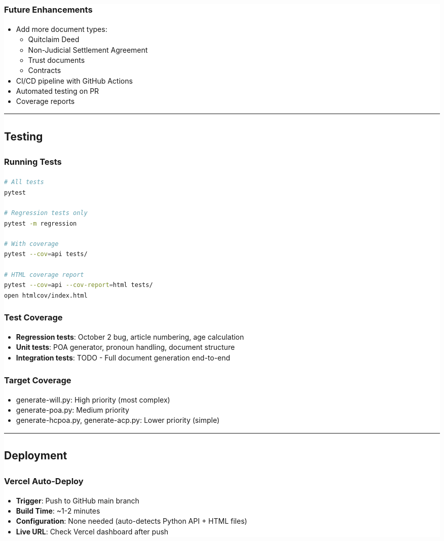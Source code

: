 ### Future Enhancements
- Add more document types:
  - Quitclaim Deed
  - Non-Judicial Settlement Agreement
  - Trust documents
  - Contracts
- CI/CD pipeline with GitHub Actions
- Automated testing on PR
- Coverage reports

---

## Testing

### Running Tests
```bash
# All tests
pytest

# Regression tests only
pytest -m regression

# With coverage
pytest --cov=api tests/

# HTML coverage report
pytest --cov=api --cov-report=html tests/
open htmlcov/index.html
```

### Test Coverage
- **Regression tests**: October 2 bug, article numbering, age calculation
- **Unit tests**: POA generator, pronoun handling, document structure
- **Integration tests**: TODO - Full document generation end-to-end

### Target Coverage
- generate-will.py: High priority (most complex)
- generate-poa.py: Medium priority
- generate-hcpoa.py, generate-acp.py: Lower priority (simple)

---

## Deployment

### Vercel Auto-Deploy
- **Trigger**: Push to GitHub main branch
- **Build Time**: ~1-2 minutes
- **Configuration**: None needed (auto-detects Python API + HTML files)
- **Live URL**: Check Vercel dashboard after push
